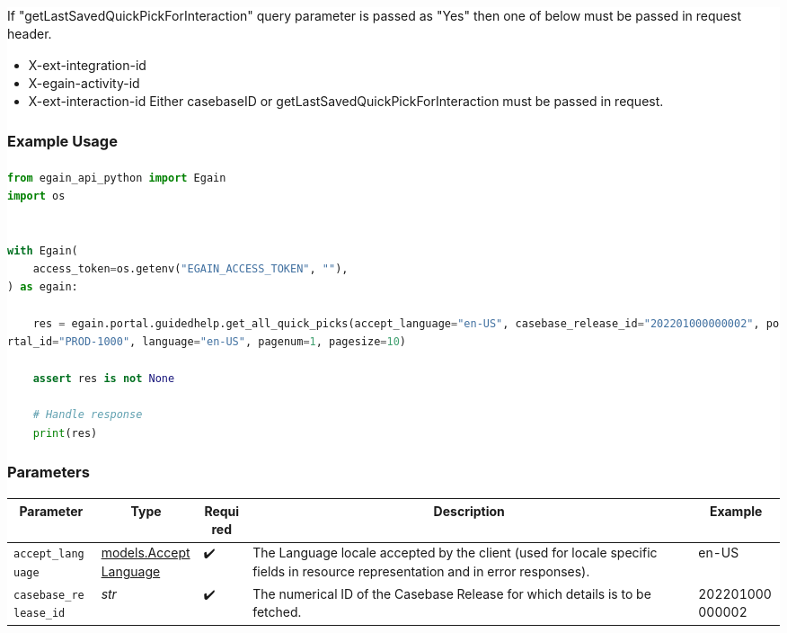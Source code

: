    If "getLastSavedQuickPickForInteraction" query parameter is passed as "Yes" then one of below must be passed in request header.
   * X-ext-integration-id
   * X-egain-activity-id
   * X-ext-interaction-id
  Either casebaseID or getLastSavedQuickPickForInteraction must be passed in request.


### Example Usage


```python
from egain_api_python import Egain
import os


with Egain(
    access_token=os.getenv("EGAIN_ACCESS_TOKEN", ""),
) as egain:

    res = egain.portal.guidedhelp.get_all_quick_picks(accept_language="en-US", casebase_release_id="202201000000002", portal_id="PROD-1000", language="en-US", pagenum=1, pagesize=10)

    assert res is not None

    # Handle response
    print(res)

```

### Parameters

| Parameter                                                                                                                                                                                                             | Type                                                                                                                                                                                                                  | Required                                                                                                                                                                                                              | Description                                                                                                                                                                                                           | Example                                                                                                                                                                                                               |
| --------------------------------------------------------------------------------------------------------------------------------------------------------------------------------------------------------------------- | --------------------------------------------------------------------------------------------------------------------------------------------------------------------------------------------------------------------- | --------------------------------------------------------------------------------------------------------------------------------------------------------------------------------------------------------------------- | --------------------------------------------------------------------------------------------------------------------------------------------------------------------------------------------------------------------- | --------------------------------------------------------------------------------------------------------------------------------------------------------------------------------------------------------------------- |
| `accept_language`                                                                                                                                                                                                     | [models.AcceptLanguage](../../models/acceptlanguage.md)                                                                                                                                                               | :heavy_check_mark:                                                                                                                                                                                                    | The Language locale accepted by the client (used for locale specific fields in resource representation and in error responses).                                                                                       | en-US                                                                                                                                                                                                                 |
| `casebase_release_id`                                                                                                                                                                                                 | *str*                                                                                                                                                                                                                 | :heavy_check_mark:                                                                                                                                                                                                    | The numerical ID of the Casebase Release for which details is to be fetched.                                                                                                                                          | 202201000000002                                                                                                                                                                                                       |